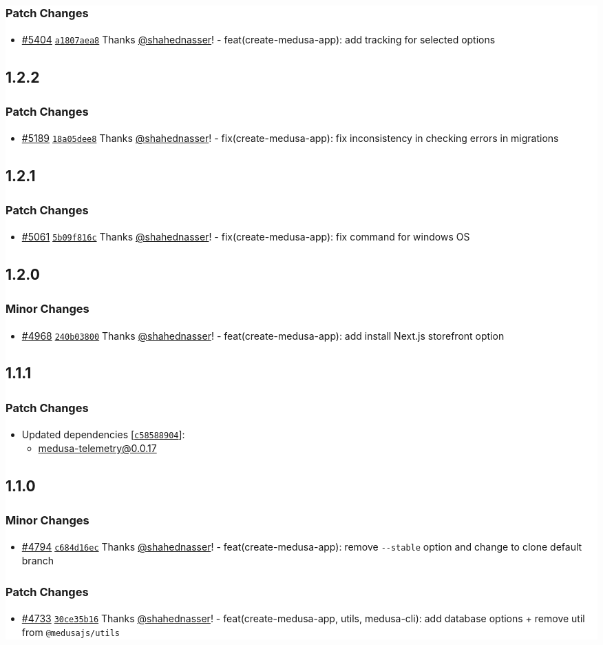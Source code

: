 ### Patch Changes

- [#5404](https://github.com/medusajs/medusa/pull/5404) [`a1807aea8`](https://github.com/medusajs/medusa/commit/a1807aea83a5bf82c4221839a1fa57b41d2cc6ac) Thanks [@shahednasser](https://github.com/shahednasser)! - feat(create-medusa-app): add tracking for selected options

## 1.2.2

### Patch Changes

- [#5189](https://github.com/medusajs/medusa/pull/5189) [`18a05dee8`](https://github.com/medusajs/medusa/commit/18a05dee86f55366c92a2669eacbccf526373ff5) Thanks [@shahednasser](https://github.com/shahednasser)! - fix(create-medusa-app): fix inconsistency in checking errors in migrations

## 1.2.1

### Patch Changes

- [#5061](https://github.com/medusajs/medusa/pull/5061) [`5b09f816c`](https://github.com/medusajs/medusa/commit/5b09f816cbb44d457c8cbdee803d9f84bd3fed0d) Thanks [@shahednasser](https://github.com/shahednasser)! - fix(create-medusa-app): fix command for windows OS

## 1.2.0

### Minor Changes

- [#4968](https://github.com/medusajs/medusa/pull/4968) [`240b03800`](https://github.com/medusajs/medusa/commit/240b038006924d4872de068c98e2d6862145cb52) Thanks [@shahednasser](https://github.com/shahednasser)! - feat(create-medusa-app): add install Next.js storefront option

## 1.1.1

### Patch Changes

- Updated dependencies [[`c58588904`](https://github.com/medusajs/medusa/commit/c58588904c5631111603b15afacf7cdc4c738cc4)]:
  - medusa-telemetry@0.0.17

## 1.1.0

### Minor Changes

- [#4794](https://github.com/medusajs/medusa/pull/4794) [`c684d16ec`](https://github.com/medusajs/medusa/commit/c684d16ec012a547a9981480db8b4b96f5f22904) Thanks [@shahednasser](https://github.com/shahednasser)! - feat(create-medusa-app): remove `--stable` option and change to clone default branch

### Patch Changes

- [#4733](https://github.com/medusajs/medusa/pull/4733) [`30ce35b16`](https://github.com/medusajs/medusa/commit/30ce35b163afa25f4e1d8d1bd392f401a3b413df) Thanks [@shahednasser](https://github.com/shahednasser)! - feat(create-medusa-app, utils, medusa-cli): add database options + remove util from `@medusajs/utils`
